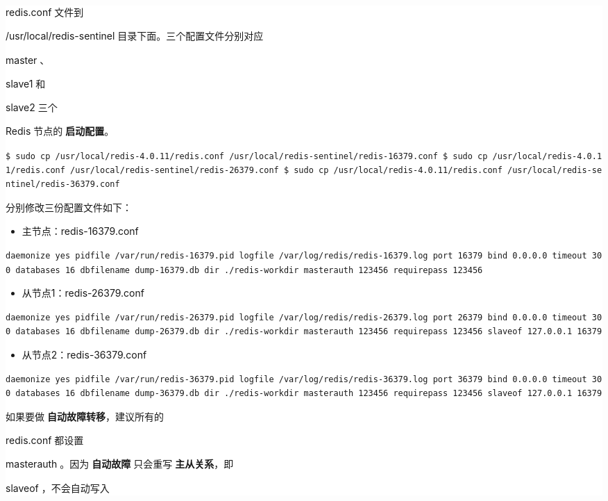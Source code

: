 redis.conf
文件到

/usr/local/redis-sentinel
目录下面。三个配置文件分别对应

master
、

slave1
和

slave2
三个

Redis
节点的 **启动配置**。

```
$ sudo cp /usr/local/redis-4.0.11/redis.conf /usr/local/redis-sentinel/redis-16379.conf $ sudo cp /usr/local/redis-4.0.11/redis.conf /usr/local/redis-sentinel/redis-26379.conf $ sudo cp /usr/local/redis-4.0.11/redis.conf /usr/local/redis-sentinel/redis-36379.conf
```

分别修改三份配置文件如下：

* 主节点：redis-16379.conf

```
daemonize yes pidfile /var/run/redis-16379.pid logfile /var/log/redis/redis-16379.log port 16379 bind 0.0.0.0 timeout 300 databases 16 dbfilename dump-16379.db dir ./redis-workdir masterauth 123456 requirepass 123456
```

* 从节点1：redis-26379.conf

```
daemonize yes pidfile /var/run/redis-26379.pid logfile /var/log/redis/redis-26379.log port 26379 bind 0.0.0.0 timeout 300 databases 16 dbfilename dump-26379.db dir ./redis-workdir masterauth 123456 requirepass 123456 slaveof 127.0.0.1 16379
```

* 从节点2：redis-36379.conf

```
daemonize yes pidfile /var/run/redis-36379.pid logfile /var/log/redis/redis-36379.log port 36379 bind 0.0.0.0 timeout 300 databases 16 dbfilename dump-36379.db dir ./redis-workdir masterauth 123456 requirepass 123456 slaveof 127.0.0.1 16379
```
如果要做 **自动故障转移**，建议所有的

redis.conf
都设置

masterauth
。因为 **自动故障** 只会重写 **主从关系**，即

slaveof
，不会自动写入
